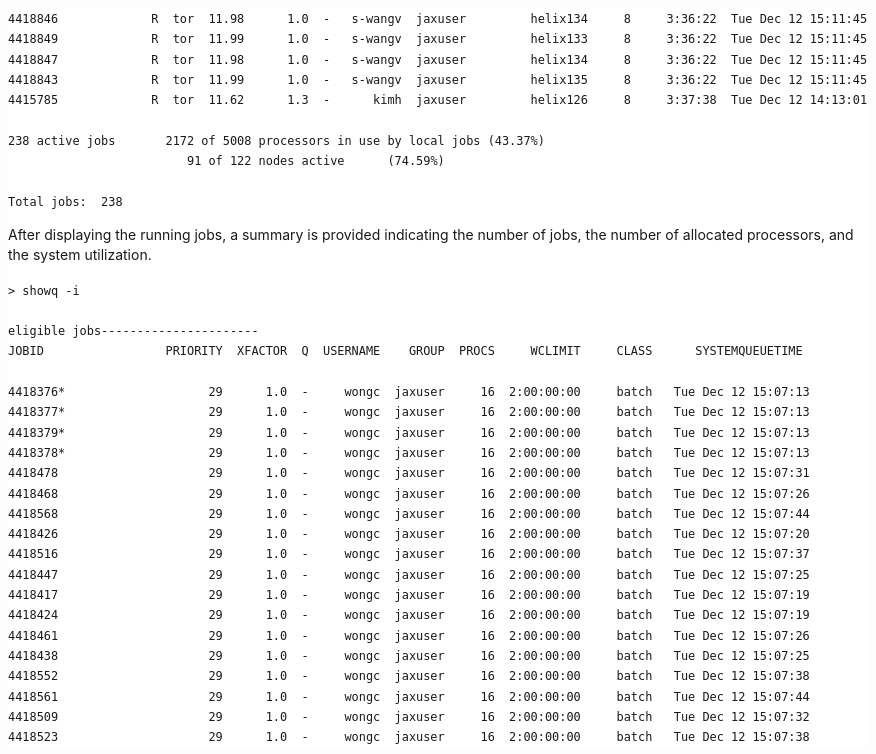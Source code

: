 ```
4418846             R  tor  11.98      1.0  -   s-wangv  jaxuser         helix134     8     3:36:22  Tue Dec 12 15:11:45
4418849             R  tor  11.99      1.0  -   s-wangv  jaxuser         helix133     8     3:36:22  Tue Dec 12 15:11:45
4418847             R  tor  11.98      1.0  -   s-wangv  jaxuser         helix134     8     3:36:22  Tue Dec 12 15:11:45
4418843             R  tor  11.99      1.0  -   s-wangv  jaxuser         helix135     8     3:36:22  Tue Dec 12 15:11:45
4415785             R  tor  11.62      1.3  -      kimh  jaxuser         helix126     8     3:37:38  Tue Dec 12 14:13:01

238 active jobs       2172 of 5008 processors in use by local jobs (43.37%)
                         91 of 122 nodes active      (74.59%)

Total jobs:  238
```

After displaying the running jobs, a summary is provided indicating the number of jobs, the number of allocated processors, and the system utilization.

```
> showq -i

eligible jobs----------------------
JOBID                 PRIORITY  XFACTOR  Q  USERNAME    GROUP  PROCS     WCLIMIT     CLASS      SYSTEMQUEUETIME

4418376*                    29      1.0  -     wongc  jaxuser     16  2:00:00:00     batch   Tue Dec 12 15:07:13
4418377*                    29      1.0  -     wongc  jaxuser     16  2:00:00:00     batch   Tue Dec 12 15:07:13
4418379*                    29      1.0  -     wongc  jaxuser     16  2:00:00:00     batch   Tue Dec 12 15:07:13
4418378*                    29      1.0  -     wongc  jaxuser     16  2:00:00:00     batch   Tue Dec 12 15:07:13
4418478                     29      1.0  -     wongc  jaxuser     16  2:00:00:00     batch   Tue Dec 12 15:07:31
4418468                     29      1.0  -     wongc  jaxuser     16  2:00:00:00     batch   Tue Dec 12 15:07:26
4418568                     29      1.0  -     wongc  jaxuser     16  2:00:00:00     batch   Tue Dec 12 15:07:44
4418426                     29      1.0  -     wongc  jaxuser     16  2:00:00:00     batch   Tue Dec 12 15:07:20
4418516                     29      1.0  -     wongc  jaxuser     16  2:00:00:00     batch   Tue Dec 12 15:07:37
4418447                     29      1.0  -     wongc  jaxuser     16  2:00:00:00     batch   Tue Dec 12 15:07:25
4418417                     29      1.0  -     wongc  jaxuser     16  2:00:00:00     batch   Tue Dec 12 15:07:19
4418424                     29      1.0  -     wongc  jaxuser     16  2:00:00:00     batch   Tue Dec 12 15:07:19
4418461                     29      1.0  -     wongc  jaxuser     16  2:00:00:00     batch   Tue Dec 12 15:07:26
4418438                     29      1.0  -     wongc  jaxuser     16  2:00:00:00     batch   Tue Dec 12 15:07:25
4418552                     29      1.0  -     wongc  jaxuser     16  2:00:00:00     batch   Tue Dec 12 15:07:38
4418561                     29      1.0  -     wongc  jaxuser     16  2:00:00:00     batch   Tue Dec 12 15:07:44
4418509                     29      1.0  -     wongc  jaxuser     16  2:00:00:00     batch   Tue Dec 12 15:07:32
4418523                     29      1.0  -     wongc  jaxuser     16  2:00:00:00     batch   Tue Dec 12 15:07:38
```